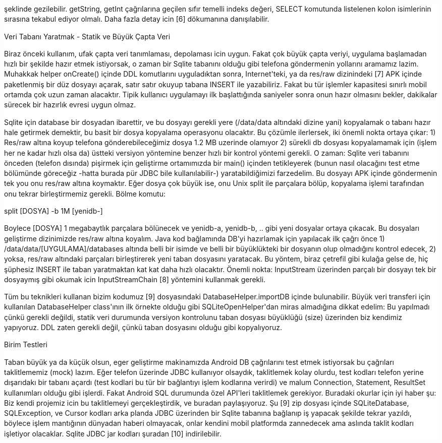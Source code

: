 şeklinde gezilebilir. getString, getInt çağrılarına geçilen sıfır temelli indeks değeri, SELECT komutunda listelenen kolon isimlerinin sırasına tekabul ediyor olmalı. Daha fazla detay icin [6] dökumanına danışılabilir.

Veri Tabanı Yaratmak - Statik ve Büyük Çapta Veri

Biraz önceki kullanım, ufak çapta veri tanımlaması, depolaması icin uygun. Fakat çok büyük çapta veriyi, uygulama başlamadan hızlı bir şekilde hazır etmek istiyorsak, o zaman bir Sqlite tabanını olduğu gibi telefona göndermenin yollarını aramamız lazim. Muhakkak helper onCreate() içinde DDL komutlarını uyguladıktan sonra, Internet'teki, ya da res/raw dizinindeki [7] APK içinde paketlenmiş bir düz dosyayı açarak, satır satır okuyup tabana INSERT ile yazabiliriz. Fakat bu tür işlemler kapasitesi sınırlı mobil ortamda çok uzun zaman alacaktır. Tipik kullanıcı uygulamayı ilk başlattığında saniyeler sonra onun hazır olmasını bekler, dakikalar sürecek bir hazırlık evresi uygun olmaz. 

Sqlite için database bir dosyadan ibarettir, ve bu dosyayı gerekli yere (/data/data altındaki dizine yani) kopyalamak o tabanı hazır hale getirmek demektir, bu basit bir dosya kopyalama operasyonu olacaktır. Bu çözümle ilerlersek, iki önemli nokta ortaya çıkar: 1) Res/raw altına koyup telefona gönderebileceğimiz dosya 1.2 MB uzerinde olamıyor 2) sürekli db dosyası kopyalamamak için (işlem her ne kadar hızlı olsa da) üstteki versiyon yöntemine benzer hızlı bir kontrol yöntemi gerekli. 
O zaman: Sqlite veri tabanını önceden (telefon dısında) pişirmek için geliştirme ortamımızda bir main() içinden tetikleyerek (bunun nasıl olacağını test etme bölümünde göreceğiz -hatta burada pür JDBC bile kullanılabilir-) yaratabildiğimizi farzedelim. Bu dosyayı APK içinde göndermenin tek you onu res/raw altına koymaktır. Eğer dosya çok büyük ise, onu Unix split ile parçalara bölüp, kopyalama işlemi tarafından onu tekrar birleştirmemiz gerekli. Bölme komutu: 

split [DOSYA] -b 1M [yenidb-]

Boylece [DOSYA] 1 megabaytlık parçalara bölünecek ve yenidb-a, yenidb-b, .. gibi yeni dosyalar ortaya çıkacak. Bu dosyaları geliştirme dizinimizde res/raw altına koyalım. Java kod bağlamında DB'yi hazırlamak için yapılacak ilk çağrı önce 1) /data/data/[UYGULAMA]/databases altında belli bir isimde ve belli bir büyüklükteki bir dosyanın olup olmadığını kontrol edecek, 2) yoksa, res/raw altındaki parçaları birleştirerek yeni taban dosyasını yaratacak. Bu yöntem, biraz çetrefil gibi kulağa gelse de, hiç şüphesiz INSERT ile taban yaratmaktan kat kat daha hızlı olacaktır. Önemli nokta: InputStream üzerinden parçalı bir dosyayı tek bir dosyaymış gibi okumak icin InputStreamChain [8] yöntemini kullanmak gerekli. 

Tüm bu teknikleri kullanan bizim kodumuz [9] dosyasındaki DatabaseHelper.importDB içinde bulunabilir. Büyük veri transferi için kullanılan DatabaseHelper class'ının ilk örnekte olduğu gibi SQLiteOpenHelper'dan miras almadığına dikkat edelim: Bu yapılmadı çünkü gerekli değildi, statik veri durumunda versiyon kontrolunu taban dosyası büyüklüğü (size) üzerinden biz kendimiz yapıyoruz. DDL zaten gerekli değil, çünkü taban dosyasını olduğu gibi kopyalıyoruz.

Birim Testleri

Taban büyük ya da küçük olsun, eger geliştirme makinamızda Android DB çağrılarını test etmek istiyorsak bu çağrıları taklitlememiz (mock) lazım. Eğer telefon üzerinde JDBC kullanıyor olsaydık, taklitlemek kolay olurdu, test kodları telefon yerine dışarıdakı bir tabanı açardı (test kodlari bu tür bir bağlantıyı işlem kodlarına verirdi) ve malum Connection, Statement, ResultSet kullanımları olduğu gibi işlerdi. Fakat Android SQL durumunda özel API'leri taklitlemek gerekiyor. Buradaki okurlar için iyi haber şu: Biz kendi projemiz icin bu taklitlemeyi gerçekleştirdik, ve buradan paylaşıyoruz. Şu [9] zip dosyası içinde SQLiteDatabase, SQLException, ve Cursor kodları arka planda JDBC üzerinden bir Sqlite tabanına bağlanıp iş yapacak şekilde tekrar yazıldı, böylece işlem mantığının dünyadan haberi olmayacak, onlar kendini mobil platformda zannedecek ama aslında taklit kodları işletiyor olacaklar. Sqlite JDBC jar kodları şuradan [10] indirilebilir. 
